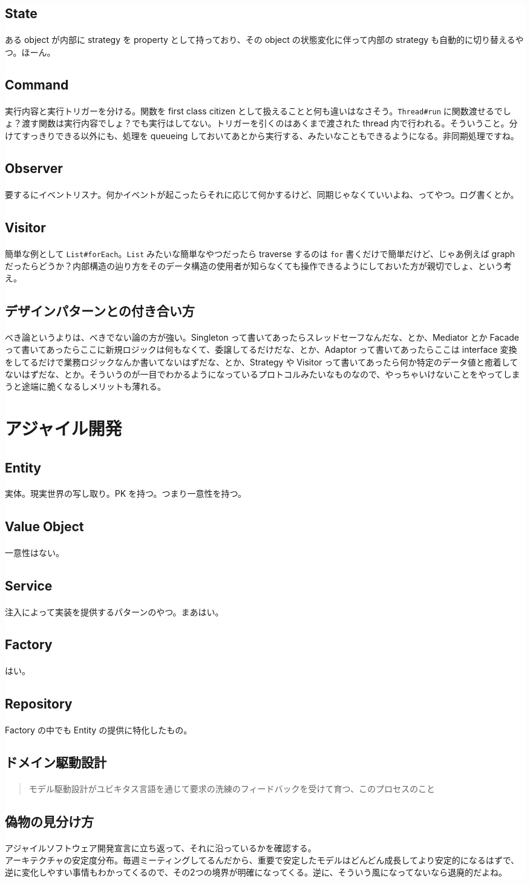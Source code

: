 ## State
ある object が内部に strategy を property として持っており、その object の状態変化に伴って内部の strategy も自動的に切り替えるやつ。ほーん。

## Command
実行内容と実行トリガーを分ける。関数を first class citizen として扱えることと何も違いはなさそう。`Thread#run` に関数渡せるでしょ？渡す関数は実行内容でしょ？でも実行はしてない。トリガーを引くのはあくまで渡された thread 内で行われる。そういうこと。分けてすっきりできる以外にも、処理を queueing しておいてあとから実行する、みたいなこともできるようになる。非同期処理ですね。

## Observer
要するにイベントリスナ。何かイベントが起こったらそれに応じて何かするけど、同期じゃなくていいよね、ってやつ。ログ書くとか。

## Visitor
簡単な例として `List#forEach`。`List` みたいな簡単なやつだったら traverse するのは `for` 書くだけで簡単だけど、じゃあ例えば graph だったらどうか？内部構造の辿り方をそのデータ構造の使用者が知らなくても操作できるようにしておいた方が親切でしょ、という考え。

## デザインパターンとの付き合い方
べき論というよりは、べきでない論の方が強い。Singleton って書いてあったらスレッドセーフなんだな、とか、Mediator とか Facade って書いてあったらここに新規ロジックは何もなくて、委譲してるだけだな、とか、Adaptor って書いてあったらここは interface 変換をしてるだけで業務ロジックなんか書いてないはずだな、とか、Strategy や Visitor って書いてあったら何か特定のデータ値と癒着してないはずだな、とか。そういうのが一目でわかるようになっているプロトコルみたいなものなので、やっちゃいけないことをやってしまうと途端に脆くなるしメリットも薄れる。

# アジャイル開発
## Entity
実体。現実世界の写し取り。PK を持つ。つまり一意性を持つ。
## Value Object
一意性はない。
## Service
注入によって実装を提供するパターンのやつ。まあはい。
## Factory
はい。
## Repository
Factory の中でも Entity の提供に特化したもの。
## ドメイン駆動設計
> モデル駆動設計がユビキタス言語を通じて要求の洗練のフィードバックを受けて育つ、このプロセスのこと
## 偽物の見分け方
アジャイルソフトウェア開発宣言に立ち返って、それに沿っているかを確認する。  
アーキテクチャの安定度分布。毎週ミーティングしてるんだから、重要で安定したモデルはどんどん成長してより安定的になるはずで、逆に変化しやすい事情もわかってくるので、その2つの境界が明確になってくる。逆に、そういう風になってないなら退廃的だよね。
